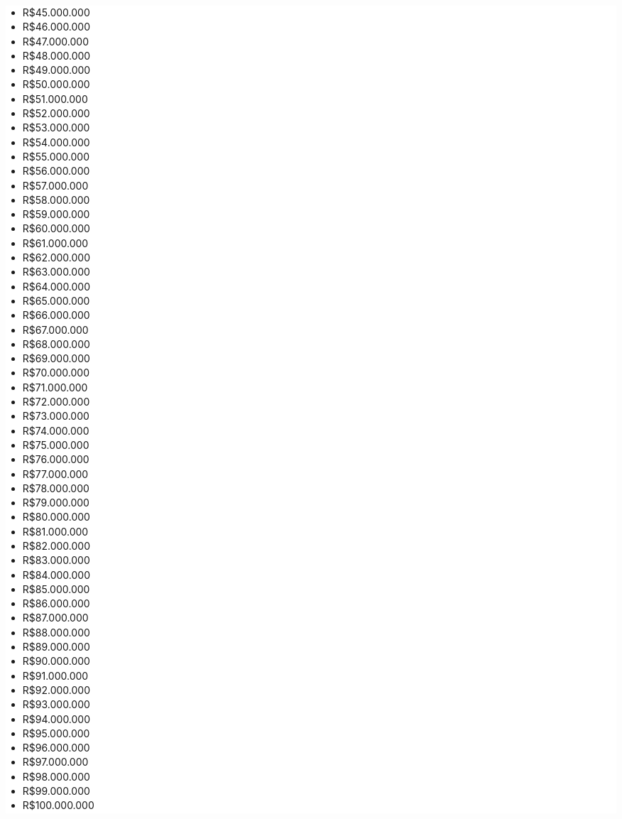   * R$45.000.000
  * R$46.000.000
  * R$47.000.000
  * R$48.000.000
  * R$49.000.000
  * R$50.000.000
  * R$51.000.000
  * R$52.000.000
  * R$53.000.000
  * R$54.000.000
  * R$55.000.000
  * R$56.000.000
  * R$57.000.000
  * R$58.000.000
  * R$59.000.000
  * R$60.000.000
  * R$61.000.000
  * R$62.000.000
  * R$63.000.000
  * R$64.000.000
  * R$65.000.000
  * R$66.000.000
  * R$67.000.000
  * R$68.000.000
  * R$69.000.000
  * R$70.000.000
  * R$71.000.000
  * R$72.000.000
  * R$73.000.000
  * R$74.000.000
  * R$75.000.000
  * R$76.000.000
  * R$77.000.000
  * R$78.000.000
  * R$79.000.000
  * R$80.000.000
  * R$81.000.000
  * R$82.000.000
  * R$83.000.000
  * R$84.000.000
  * R$85.000.000
  * R$86.000.000
  * R$87.000.000
  * R$88.000.000
  * R$89.000.000
  * R$90.000.000
  * R$91.000.000
  * R$92.000.000
  * R$93.000.000
  * R$94.000.000
  * R$95.000.000
  * R$96.000.000
  * R$97.000.000
  * R$98.000.000
  * R$99.000.000
  * R$100.000.000
